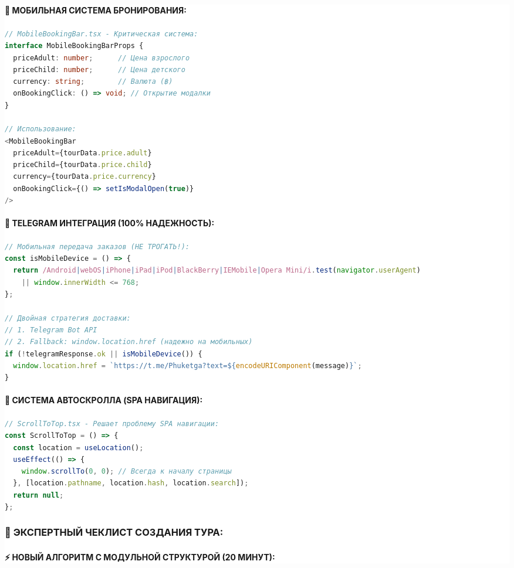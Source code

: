 #### **📱 МОБИЛЬНАЯ СИСТЕМА БРОНИРОВАНИЯ:**
```typescript
// MobileBookingBar.tsx - Критическая система:
interface MobileBookingBarProps {
  priceAdult: number;      // Цена взрослого  
  priceChild: number;      // Цена детского
  currency: string;        // Валюта (฿)
  onBookingClick: () => void; // Открытие модалки
}

// Использование:
<MobileBookingBar
  priceAdult={tourData.price.adult}
  priceChild={tourData.price.child} 
  currency={tourData.price.currency}
  onBookingClick={() => setIsModalOpen(true)}
/>
```

#### **💬 TELEGRAM ИНТЕГРАЦИЯ (100% НАДЕЖНОСТЬ):**
```typescript
// Мобильная передача заказов (НЕ ТРОГАТЬ!):
const isMobileDevice = () => {
  return /Android|webOS|iPhone|iPad|iPod|BlackBerry|IEMobile|Opera Mini/i.test(navigator.userAgent) 
    || window.innerWidth <= 768;
};

// Двойная стратегия доставки:
// 1. Telegram Bot API
// 2. Fallback: window.location.href (надежно на мобильных)
if (!telegramResponse.ok || isMobileDevice()) {
  window.location.href = `https://t.me/Phuketga?text=${encodeURIComponent(message)}`;
}
```

#### **📜 СИСТЕМА АВТОСКРОЛЛА (SPA НАВИГАЦИЯ):**
```typescript
// ScrollToTop.tsx - Решает проблему SPA навигации:
const ScrollToTop = () => {
  const location = useLocation();
  useEffect(() => {
    window.scrollTo(0, 0); // Всегда к началу страницы
  }, [location.pathname, location.hash, location.search]);
  return null;
};
```

### 🎯 **ЭКСПЕРТНЫЙ ЧЕКЛИСТ СОЗДАНИЯ ТУРА:**

#### **⚡ НОВЫЙ АЛГОРИТМ С МОДУЛЬНОЙ СТРУКТУРОЙ (20 МИНУТ):**
